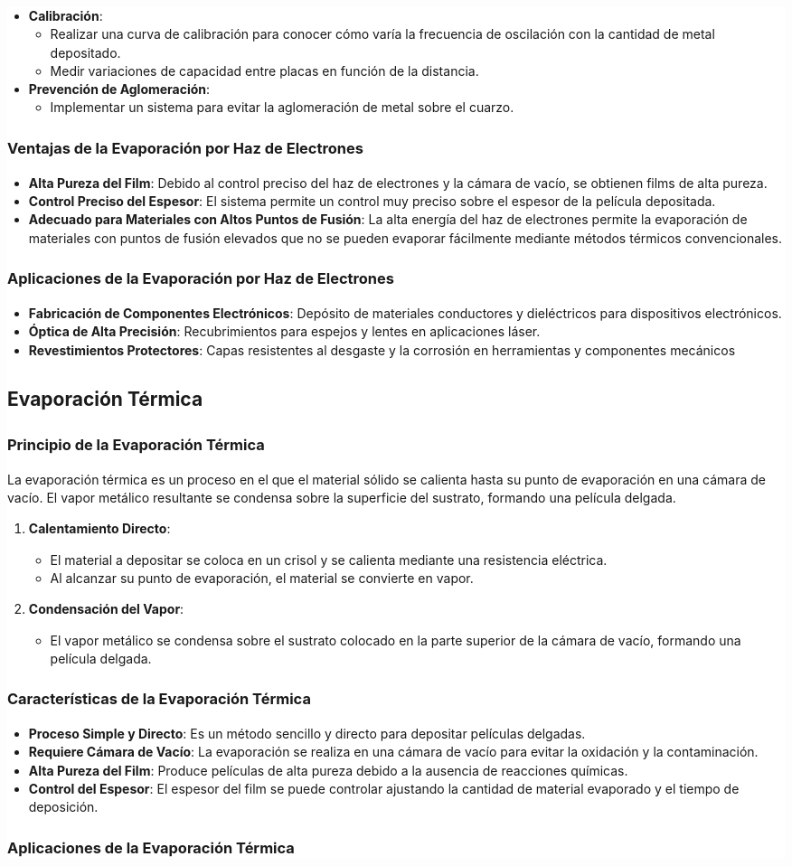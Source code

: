 - **Calibración**:
    - Realizar una curva de calibración para conocer cómo varía la frecuencia de oscilación con la cantidad de metal depositado.
    - Medir variaciones de capacidad entre placas en función de la distancia.
- **Prevención de Aglomeración**:
    - Implementar un sistema para evitar la aglomeración de metal sobre el cuarzo.

### Ventajas de la Evaporación por Haz de Electrones

- **Alta Pureza del Film**: Debido al control preciso del haz de electrones y la cámara de vacío, se obtienen films de alta pureza.
- **Control Preciso del Espesor**: El sistema permite un control muy preciso sobre el espesor de la película depositada.
- **Adecuado para Materiales con Altos Puntos de Fusión**: La alta energía del haz de electrones permite la evaporación de materiales con puntos de fusión elevados que no se pueden evaporar fácilmente mediante métodos térmicos convencionales.

### Aplicaciones de la Evaporación por Haz de Electrones

- **Fabricación de Componentes Electrónicos**: Depósito de materiales conductores y dieléctricos para dispositivos electrónicos.
- **Óptica de Alta Precisión**: Recubrimientos para espejos y lentes en aplicaciones láser.
- **Revestimientos Protectores**: Capas resistentes al desgaste y la corrosión en herramientas y componentes mecánicos

## Evaporación Térmica

### Principio de la Evaporación Térmica

La evaporación térmica es un proceso en el que el material sólido se calienta hasta su punto de evaporación en una cámara de vacío. El vapor metálico resultante se condensa sobre la superficie del sustrato, formando una película delgada.

1. **Calentamiento Directo**:
    
    - El material a depositar se coloca en un crisol y se calienta mediante una resistencia eléctrica.
    - Al alcanzar su punto de evaporación, el material se convierte en vapor.
2. **Condensación del Vapor**:
    
    - El vapor metálico se condensa sobre el sustrato colocado en la parte superior de la cámara de vacío, formando una película delgada.

### Características de la Evaporación Térmica

- **Proceso Simple y Directo**: Es un método sencillo y directo para depositar películas delgadas.
- **Requiere Cámara de Vacío**: La evaporación se realiza en una cámara de vacío para evitar la oxidación y la contaminación.
- **Alta Pureza del Film**: Produce películas de alta pureza debido a la ausencia de reacciones químicas.
- **Control del Espesor**: El espesor del film se puede controlar ajustando la cantidad de material evaporado y el tiempo de deposición.

### Aplicaciones de la Evaporación Térmica
